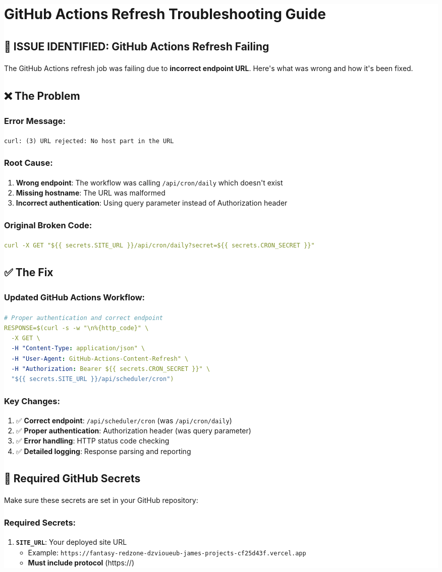 # GitHub Actions Refresh Troubleshooting Guide

## 🚨 **ISSUE IDENTIFIED: GitHub Actions Refresh Failing**

The GitHub Actions refresh job was failing due to **incorrect endpoint URL**. Here's what was wrong and how it's been fixed.

## ❌ **The Problem**

### **Error Message:**
```
curl: (3) URL rejected: No host part in the URL
```

### **Root Cause:**
1. **Wrong endpoint**: The workflow was calling `/api/cron/daily` which doesn't exist
2. **Missing hostname**: The URL was malformed
3. **Incorrect authentication**: Using query parameter instead of Authorization header

### **Original Broken Code:**
```yaml
curl -X GET "${{ secrets.SITE_URL }}/api/cron/daily?secret=${{ secrets.CRON_SECRET }}"
```

## ✅ **The Fix**

### **Updated GitHub Actions Workflow:**
```yaml
# Proper authentication and correct endpoint
RESPONSE=$(curl -s -w "\n%{http_code}" \
  -X GET \
  -H "Content-Type: application/json" \
  -H "User-Agent: GitHub-Actions-Content-Refresh" \
  -H "Authorization: Bearer ${{ secrets.CRON_SECRET }}" \
  "${{ secrets.SITE_URL }}/api/scheduler/cron")
```

### **Key Changes:**
1. ✅ **Correct endpoint**: `/api/scheduler/cron` (was `/api/cron/daily`)
2. ✅ **Proper authentication**: Authorization header (was query parameter)
3. ✅ **Error handling**: HTTP status code checking
4. ✅ **Detailed logging**: Response parsing and reporting

## 🔧 **Required GitHub Secrets**

Make sure these secrets are set in your GitHub repository:

### **Required Secrets:**
1. **`SITE_URL`**: Your deployed site URL
   - Example: `https://fantasy-redzone-dzvioueub-james-projects-cf25d43f.vercel.app`
   - **Must include protocol** (https://)
